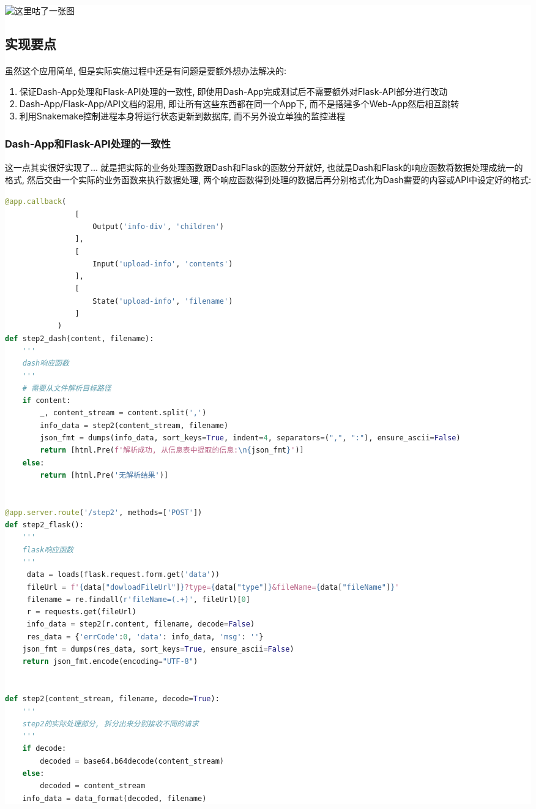![这里咕了一张图]()

## 实现要点
虽然这个应用简单, 但是实际实施过程中还是有问题是要额外想办法解决的:
1. 保证Dash-App处理和Flask-API处理的一致性, 即使用Dash-App完成测试后不需要额外对Flask-API部分进行改动
2. Dash-App/Flask-App/API文档的混用, 即让所有这些东西都在同一个App下, 而不是搭建多个Web-App然后相互跳转
3. 利用Snakemake控制进程本身将运行状态更新到数据库, 而不另外设立单独的监控进程

### Dash-App和Flask-API处理的一致性
这一点其实很好实现了... 就是把实际的业务处理函数跟Dash和Flask的函数分开就好, 也就是Dash和Flask的响应函数将数据处理成统一的格式, 然后交由一个实际的业务函数来执行数据处理, 两个响应函数得到处理的数据后再分别格式化为Dash需要的内容或API中设定好的格式:

```python
@app.callback(
                [
                    Output('info-div', 'children')
                ],
                [
                    Input('upload-info', 'contents')
                ],
                [
                    State('upload-info', 'filename')
                ]
            )
def step2_dash(content, filename):
    '''
    dash响应函数
    '''
    # 需要从文件解析目标路径
    if content:
        _, content_stream = content.split(',')
        info_data = step2(content_stream, filename)
        json_fmt = dumps(info_data, sort_keys=True, indent=4, separators=(",", ":"), ensure_ascii=False)
        return [html.Pre(f'解析成功, 从信息表中提取的信息:\n{json_fmt}')]
    else:
        return [html.Pre('无解析结果')]


@app.server.route('/step2', methods=['POST'])
def step2_flask():
    '''
    flask响应函数
    '''
     data = loads(flask.request.form.get('data'))
     fileUrl = f'{data["dowloadFileUrl"]}?type={data["type"]}&fileName={data["fileName"]}'
     filename = re.findall(r'fileName=(.+)', fileUrl)[0]
     r = requests.get(fileUrl)
     info_data = step2(r.content, filename, decode=False)
     res_data = {'errCode':0, 'data': info_data, 'msg': ''}
    json_fmt = dumps(res_data, sort_keys=True, ensure_ascii=False)
    return json_fmt.encode(encoding="UTF-8")


def step2(content_stream, filename, decode=True):
    '''
    step2的实际处理部分, 拆分出来分别接收不同的请求
    '''
    if decode:
        decoded = base64.b64decode(content_stream)
    else:
        decoded = content_stream
    info_data = data_format(decoded, filename)
```